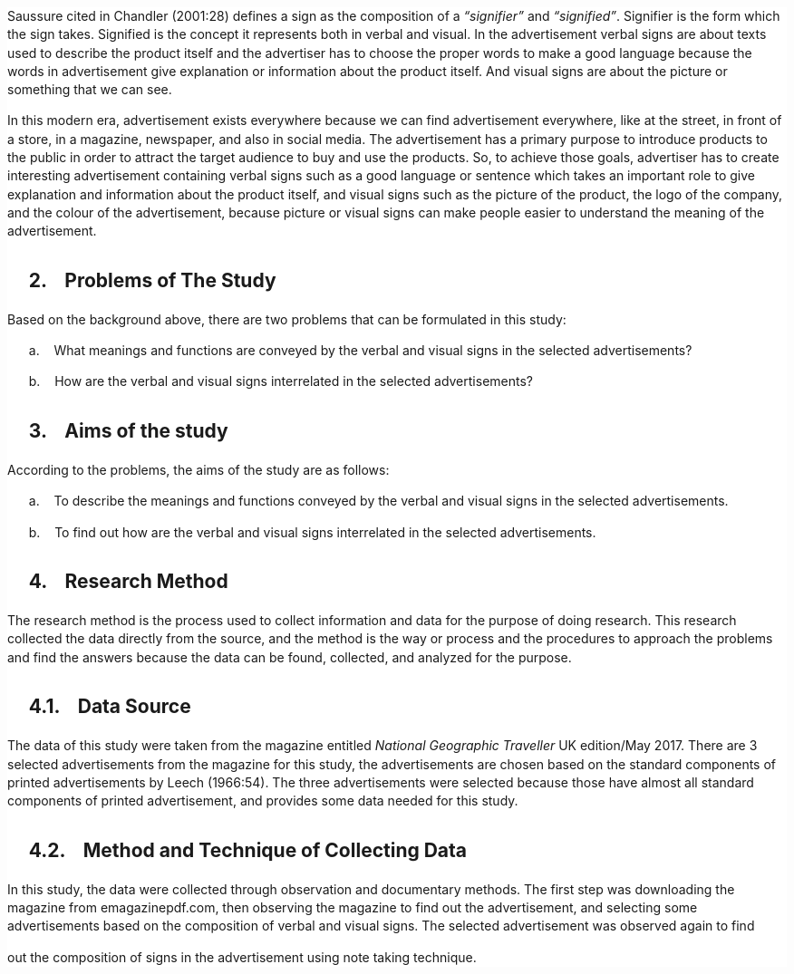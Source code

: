 <p><span class="font3">Saussure cited in Chandler (2001:28) defines a sign as the composition of a </span><span class="font3" style="font-style:italic;">“signifier”</span><span class="font3"> and </span><span class="font3" style="font-style:italic;">“signified”</span><span class="font3">. Signifier is the form which the sign takes. Signified is the concept it represents both in verbal and visual. In the advertisement verbal signs are about texts used to describe the product itself and the advertiser has to choose the proper words to make a good language because the words in advertisement give explanation or information about the product itself. And visual signs are about the picture or something that we can see.</span></p>
<p><span class="font3">In this modern era, advertisement exists everywhere because we can find advertisement everywhere, like at the street, in front of a store, in a magazine, newspaper, and also in social media. The advertisement has a primary purpose to introduce products to the public in order to attract the target audience to buy and use the products. So, to achieve those goals, advertiser has to create interesting advertisement containing verbal signs such as a good language or sentence which takes an important role to give explanation and information about the product itself, and visual signs such as the picture of the product, the logo of the company, and the colour of the advertisement, because picture or visual signs can make people easier to understand the meaning of the advertisement.</span></p>
<ul style="list-style:none;"><li>
<h2><a name="bookmark6"></a><span class="font3" style="font-weight:bold;"><a name="bookmark7"></a>2. &nbsp;&nbsp;&nbsp;Problems of The Study</span></h2></li></ul>
<p><span class="font3">Based on the background above, there are two problems that can be formulated in this study:</span></p>
<ul style="list-style:none;"><li>
<p><span class="font3">a. &nbsp;&nbsp;&nbsp;What meanings and functions are conveyed by the verbal and visual signs in the selected advertisements?</span></p></li>
<li>
<p><span class="font3">b. &nbsp;&nbsp;&nbsp;How are the verbal and visual signs interrelated in the selected advertisements?</span></p></li></ul>
<ul style="list-style:none;"><li>
<h2><a name="bookmark8"></a><span class="font3" style="font-weight:bold;"><a name="bookmark9"></a>3. &nbsp;&nbsp;&nbsp;Aims of the study</span></h2></li></ul>
<p><span class="font3">According to the problems, the aims of the study are as follows:</span></p>
<ul style="list-style:none;"><li>
<p><span class="font3">a. &nbsp;&nbsp;&nbsp;To describe the meanings and functions conveyed by the verbal and visual signs in the selected advertisements.</span></p></li>
<li>
<p><span class="font3">b. &nbsp;&nbsp;&nbsp;To find out how are the verbal and visual signs interrelated in the selected advertisements.</span></p></li></ul>
<ul style="list-style:none;"><li>
<h2><a name="bookmark10"></a><span class="font3" style="font-weight:bold;"><a name="bookmark11"></a>4. &nbsp;&nbsp;&nbsp;Research Method</span></h2></li></ul>
<p><span class="font3">The research method is the process used to collect information and data for the purpose of doing research. This research collected the data directly from the source, and the method is the way or process and the procedures to approach the problems and find the answers because the data can be found, collected, and analyzed for the purpose.</span></p>
<ul style="list-style:none;"><li>
<h2><a name="bookmark12"></a><span class="font3" style="font-weight:bold;"><a name="bookmark13"></a>4.1. &nbsp;&nbsp;&nbsp;Data Source</span></h2></li></ul>
<p><span class="font3">The data of this study were taken from the magazine entitled </span><span class="font3" style="font-style:italic;">National Geographic Traveller</span><span class="font3"> UK edition/May 2017. There are 3 selected advertisements from the magazine for this study, the advertisements are chosen based on the standard components of printed advertisements by Leech (1966:54). The three advertisements were selected because those have almost all standard components of printed advertisement, and provides some data needed for this study.</span></p>
<ul style="list-style:none;"><li>
<h2><a name="bookmark14"></a><span class="font3" style="font-weight:bold;"><a name="bookmark15"></a>4.2. &nbsp;&nbsp;&nbsp;Method and Technique of Collecting Data</span></h2></li></ul>
<p><span class="font3">In this study, the data were collected through observation and documentary methods. The first step was downloading the magazine from emagazinepdf.com, then observing the magazine to find out the advertisement, and selecting some advertisements based on the composition of verbal and visual signs. The selected advertisement was observed again to find</span></p>
<p><span class="font3">out the composition of signs in the advertisement using note taking technique.</span></p>
<ul style="list-style:none;"><li>